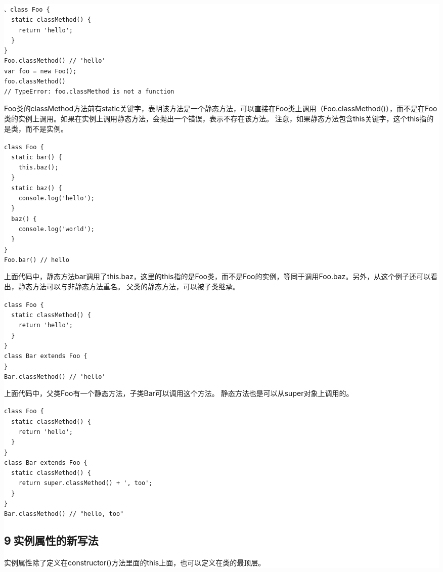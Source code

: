     、class Foo {
      static classMethod() {
        return 'hello';
      }
    }
    Foo.classMethod() // 'hello'
    var foo = new Foo();
    foo.classMethod()
    // TypeError: foo.classMethod is not a function
Foo类的classMethod方法前有static关键字，表明该方法是一个静态方法，可以直接在Foo类上调用（Foo.classMethod()），而不是在Foo类的实例上调用。如果在实例上调用静态方法，会抛出一个错误，表示不存在该方法。
注意，如果静态方法包含this关键字，这个this指的是类，而不是实例。

    class Foo {
      static bar() {
        this.baz();
      }
      static baz() {
        console.log('hello');
      }
      baz() {
        console.log('world');
      }
    }
    Foo.bar() // hello
上面代码中，静态方法bar调用了this.baz，这里的this指的是Foo类，而不是Foo的实例，等同于调用Foo.baz。另外，从这个例子还可以看出，静态方法可以与非静态方法重名。
父类的静态方法，可以被子类继承。

    class Foo {
      static classMethod() {
        return 'hello';
      }
    }
    class Bar extends Foo {
    }
    Bar.classMethod() // 'hello'
上面代码中，父类Foo有一个静态方法，子类Bar可以调用这个方法。
静态方法也是可以从super对象上调用的。

    class Foo {
      static classMethod() {
        return 'hello';
      }
    }
    class Bar extends Foo {
      static classMethod() {
        return super.classMethod() + ', too';
      }
    }
    Bar.classMethod() // "hello, too"
## 9 实例属性的新写法
实例属性除了定义在constructor()方法里面的this上面，也可以定义在类的最顶层。

